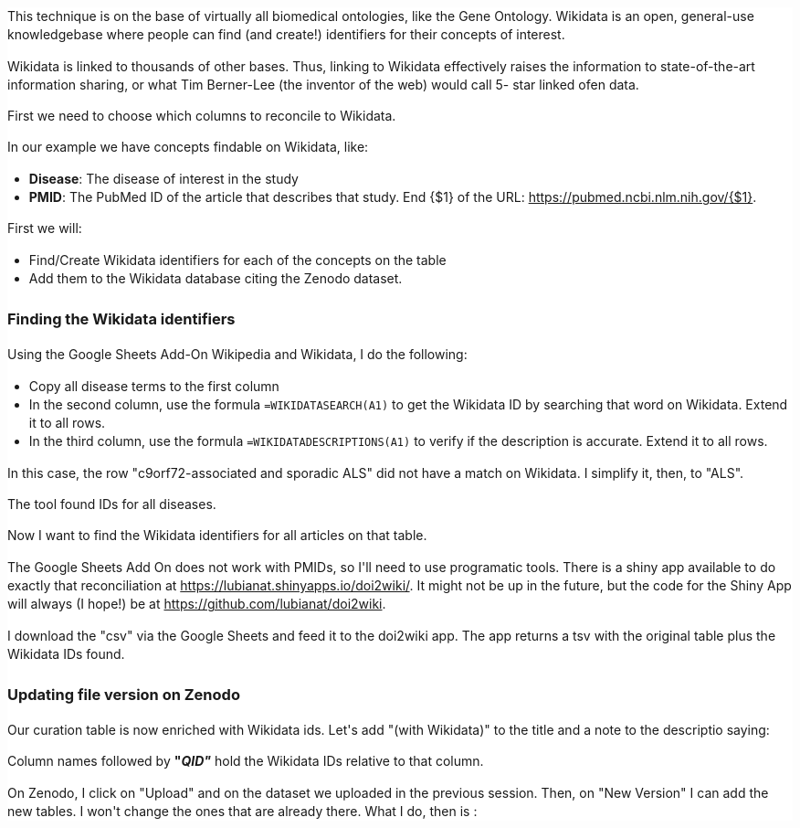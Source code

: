 This technique is on the base of virtually all biomedical ontologies, like the Gene Ontology. 
Wikidata is an open, general-use knowledgebase where people can find (and create!) identifiers for their concepts of interest.

Wikidata is linked to thousands of other bases. 
Thus, linking to Wikidata effectively raises the information to state-of-the-art information sharing, or what Tim Berner-Lee (the inventor of the web) would call 5- star linked ofen data. 

First we need to choose which columns to reconcile to Wikidata. 

In our example we have concepts findable on Wikidata, like: 

  - __Disease__: The disease of interest in the study
  - __PMID__: The PubMed ID of the article that describes that study. End {$1} of the URL: https://pubmed.ncbi.nlm.nih.gov/{$1}.

First we will:

- Find/Create Wikidata identifiers for each of the concepts on the table
- Add them to the Wikidata database citing the Zenodo dataset. 

### Finding the Wikidata identifiers

Using the Google Sheets Add-On Wikipedia and Wikidata, I do the following:

* Copy all disease terms to the first column
* In the second column, use the formula `=WIKIDATASEARCH(A1)` to get the Wikidata ID by searching that word on Wikidata. Extend it to all rows.
* In the third column, use the formula `=WIKIDATADESCRIPTIONS(A1)` to verify if the description is accurate. Extend it to all rows. 

In this case, the row "c9orf72-associated and sporadic ALS" did not have a match on Wikidata. I simplify it, then, to "ALS".

The tool found IDs for all diseases.

Now I want to find the Wikidata identifiers for all articles on that table.

The Google Sheets Add On does not work with PMIDs, so I'll need to use programatic tools. 
There is a shiny app available to do exactly that reconciliation at https://lubianat.shinyapps.io/doi2wiki/. 
It might not be up in the future, but the code for the Shiny App will always (I hope!) be at https://github.com/lubianat/doi2wiki.

I download the "csv" via the Google Sheets and feed it to the doi2wiki app. 
The app returns a tsv with the original table plus the Wikidata IDs found. 

### Updating file version on Zenodo

Our curation table is now enriched with Wikidata ids. 
Let's add "(with Wikidata)" to the title and a note to the descriptio saying:

Column names followed by __"_QID"___ hold the Wikidata IDs relative to that column. 

On Zenodo, I click on "Upload" and on the dataset we uploaded in the previous session. Then, on "New Version" I can add the new tables.
I won't change the ones that are already there. What I do, then is :

